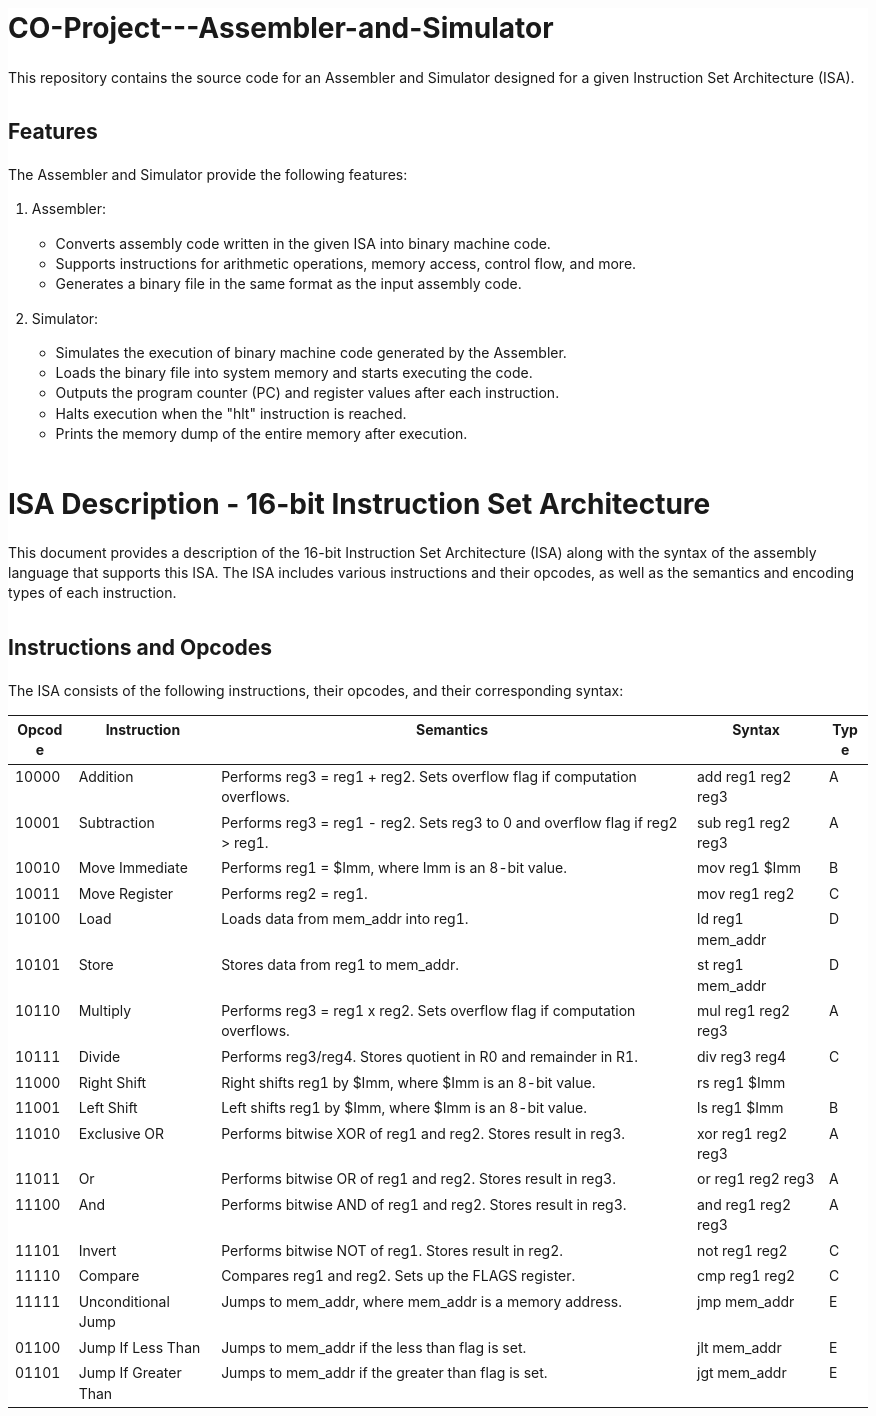 # CO-Project---Assembler-and-Simulator
This repository contains the source code for an Assembler and Simulator designed for a given Instruction Set Architecture (ISA).

## Features

The Assembler and Simulator provide the following features:

1. Assembler:
   - Converts assembly code written in the given ISA into binary machine code.
   - Supports instructions for arithmetic operations, memory access, control flow, and more.
   - Generates a binary file in the same format as the input assembly code.

2. Simulator:
   - Simulates the execution of binary machine code generated by the Assembler.
   - Loads the binary file into system memory and starts executing the code.
   - Outputs the program counter (PC) and register values after each instruction.
   - Halts execution when the "hlt" instruction is reached.
   - Prints the memory dump of the entire memory after execution.

# ISA Description - 16-bit Instruction Set Architecture

This document provides a description of the 16-bit Instruction Set Architecture (ISA) along with the syntax of the assembly language that supports this ISA. The ISA includes various instructions and their opcodes, as well as the semantics and encoding types of each instruction.

## Instructions and Opcodes

The ISA consists of the following instructions, their opcodes, and their corresponding syntax:

| Opcode | Instruction | Semantics | Syntax | Type |
|--------|-------------|-----------|--------|------|
| 10000  | Addition    | Performs reg3 = reg1 + reg2. Sets overflow flag if computation overflows. | add reg1 reg2 reg3 | A    |
| 10001  | Subtraction | Performs reg3 = reg1 - reg2. Sets reg3 to 0 and overflow flag if reg2 > reg1. | sub reg1 reg2 reg3 | A    |
| 10010  | Move Immediate | Performs reg1 = $Imm, where Imm is an 8-bit value. | mov reg1 $Imm | B    |
| 10011  | Move Register | Performs reg2 = reg1. | mov reg1 reg2 | C    |
| 10100  | Load | Loads data from mem_addr into reg1. | ld reg1 mem_addr | D    |
| 10101  | Store | Stores data from reg1 to mem_addr. | st reg1 mem_addr | D    |
| 10110  | Multiply | Performs reg3 = reg1 x reg2. Sets overflow flag if computation overflows. | mul reg1 reg2 reg3 | A    |
| 10111  | Divide | Performs reg3/reg4. Stores quotient in R0 and remainder in R1. | div reg3 reg4 | C    |
| 11000  | Right Shift | Right shifts reg1 by $Imm, where $Imm is an 8-bit value. | rs reg1 $Imm |      |
| 11001  | Left Shift | Left shifts reg1 by $Imm, where $Imm is an 8-bit value. | ls reg1 $Imm | B    |
| 11010  | Exclusive OR | Performs bitwise XOR of reg1 and reg2. Stores result in reg3. | xor reg1 reg2 reg3 | A    |
| 11011  | Or | Performs bitwise OR of reg1 and reg2. Stores result in reg3. | or reg1 reg2 reg3 | A    |
| 11100  | And | Performs bitwise AND of reg1 and reg2. Stores result in reg3. | and reg1 reg2 reg3 | A    |
| 11101  | Invert | Performs bitwise NOT of reg1. Stores result in reg2. | not reg1 reg2 | C    |
| 11110  | Compare | Compares reg1 and reg2. Sets up the FLAGS register. | cmp reg1 reg2 | C    |
| 11111  | Unconditional Jump | Jumps to mem_addr, where mem_addr is a memory address. | jmp mem_addr | E    |
| 01100  | Jump If Less Than | Jumps to mem_addr if the less than flag is set. | jlt mem_addr | E    |
| 01101  | Jump If Greater Than | Jumps to mem_addr if the greater than flag is set. | jgt mem_addr | E    |